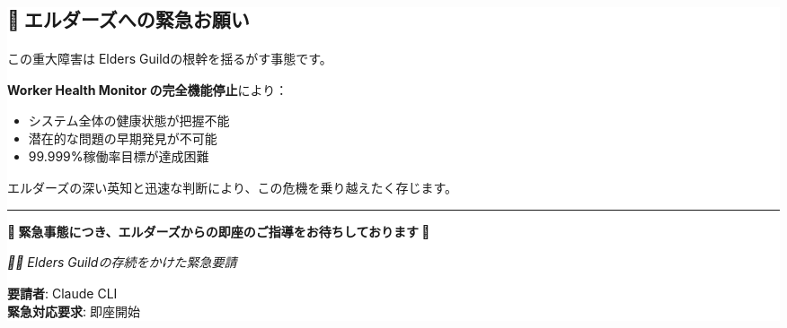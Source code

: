 
## 🙏 エルダーズへの緊急お願い

この重大障害は Elders Guildの根幹を揺るがす事態です。

**Worker Health Monitor の完全機能停止**により：
- システム全体の健康状態が把握不能
- 潜在的な問題の早期発見が不可能  
- 99.999%稼働率目標が達成困難

エルダーズの深い英知と迅速な判断により、この危機を乗り越えたく存じます。

---

**🚨 緊急事態につき、エルダーズからの即座のご指導をお待ちしております 🚨**

*🧙‍♂️ Elders Guildの存続をかけた緊急要請*

**要請者**: Claude CLI  
**緊急対応要求**: 即座開始